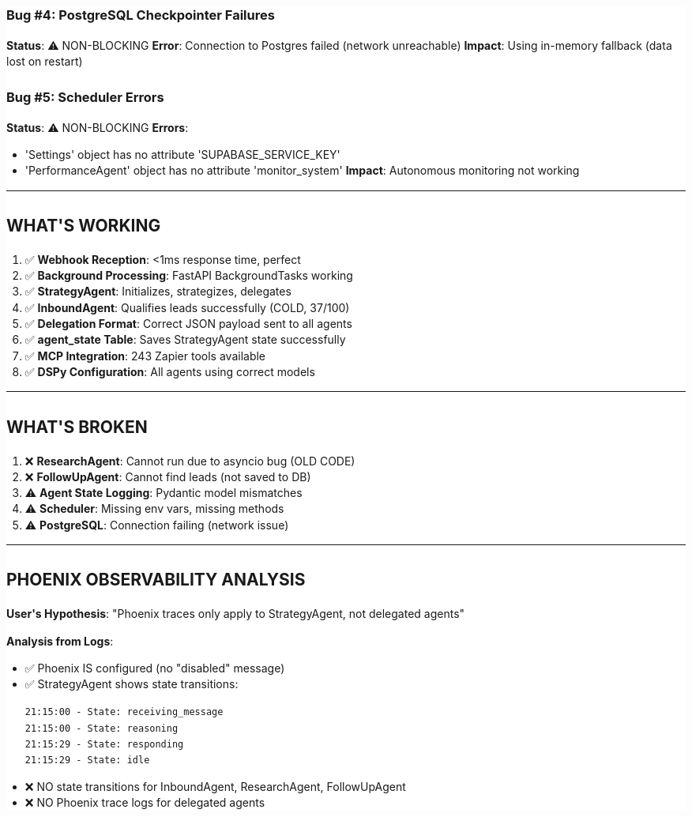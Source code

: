### Bug #4: PostgreSQL Checkpointer Failures
**Status**: ⚠️ NON-BLOCKING
**Error**: Connection to Postgres failed (network unreachable)
**Impact**: Using in-memory fallback (data lost on restart)

### Bug #5: Scheduler Errors
**Status**: ⚠️ NON-BLOCKING
**Errors**:
- 'Settings' object has no attribute 'SUPABASE_SERVICE_KEY'
- 'PerformanceAgent' object has no attribute 'monitor_system'
**Impact**: Autonomous monitoring not working

---

## WHAT'S WORKING

1. ✅ **Webhook Reception**: <1ms response time, perfect
2. ✅ **Background Processing**: FastAPI BackgroundTasks working
3. ✅ **StrategyAgent**: Initializes, strategizes, delegates
4. ✅ **InboundAgent**: Qualifies leads successfully (COLD, 37/100)
5. ✅ **Delegation Format**: Correct JSON payload sent to all agents
6. ✅ **agent_state Table**: Saves StrategyAgent state successfully
7. ✅ **MCP Integration**: 243 Zapier tools available
8. ✅ **DSPy Configuration**: All agents using correct models

---

## WHAT'S BROKEN

1. ❌ **ResearchAgent**: Cannot run due to asyncio bug (OLD CODE)
2. ❌ **FollowUpAgent**: Cannot find leads (not saved to DB)
3. ⚠️ **Agent State Logging**: Pydantic model mismatches
4. ⚠️ **Scheduler**: Missing env vars, missing methods
5. ⚠️ **PostgreSQL**: Connection failing (network issue)

---

## PHOENIX OBSERVABILITY ANALYSIS

**User's Hypothesis**: "Phoenix traces only apply to StrategyAgent, not delegated agents"

**Analysis from Logs**:
- ✅ Phoenix IS configured (no "disabled" message)
- ✅ StrategyAgent shows state transitions:
  ```
  21:15:00 - State: receiving_message
  21:15:00 - State: reasoning
  21:15:29 - State: responding
  21:15:29 - State: idle
  ```
- ❌ NO state transitions for InboundAgent, ResearchAgent, FollowUpAgent
- ❌ NO Phoenix trace logs for delegated agents

